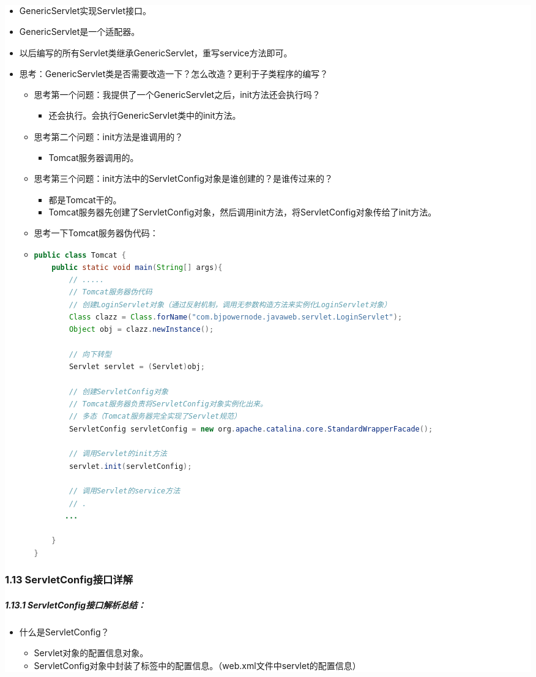   - GenericServlet实现Servlet接口。
  - GenericServlet是一个适配器。
  - 以后编写的所有Servlet类继承GenericServlet，重写service方法即可。
- 思考：GenericServlet类是否需要改造一下？怎么改造？更利于子类程序的编写？
  
  - 思考第一个问题：我提供了一个GenericServlet之后，init方法还会执行吗？
  
    - 还会执行。会执行GenericServlet类中的init方法。
  
  - 思考第二个问题：init方法是谁调用的？
  
    - Tomcat服务器调用的。
  
  - 思考第三个问题：init方法中的ServletConfig对象是谁创建的？是谁传过来的？
  
    - 都是Tomcat干的。
    - Tomcat服务器先创建了ServletConfig对象，然后调用init方法，将ServletConfig对象传给了init方法。
  
  - 思考一下Tomcat服务器伪代码：
  
  - ```java
    public class Tomcat {
        public static void main(String[] args){
            // .....
            // Tomcat服务器伪代码
            // 创建LoginServlet对象（通过反射机制，调用无参数构造方法来实例化LoginServlet对象）
            Class clazz = Class.forName("com.bjpowernode.javaweb.servlet.LoginServlet");
            Object obj = clazz.newInstance();
            
            // 向下转型
            Servlet servlet = (Servlet)obj;
            
            // 创建ServletConfig对象
            // Tomcat服务器负责将ServletConfig对象实例化出来。
            // 多态（Tomcat服务器完全实现了Servlet规范）
            ServletConfig servletConfig = new org.apache.catalina.core.StandardWrapperFacade();
            
            // 调用Servlet的init方法
            servlet.init(servletConfig);
            
            // 调用Servlet的service方法
            // .
           ...
            
        }
    }
    ```





### 1.13 ServletConfig接口详解

##### 1.13.1 ServletConfig接口解析总结：

- 什么是ServletConfig？

  - Servlet对象的配置信息对象。
  - ServletConfig对象中封装了<servlet></servlet>标签中的配置信息。（web.xml文件中servlet的配置信息）
